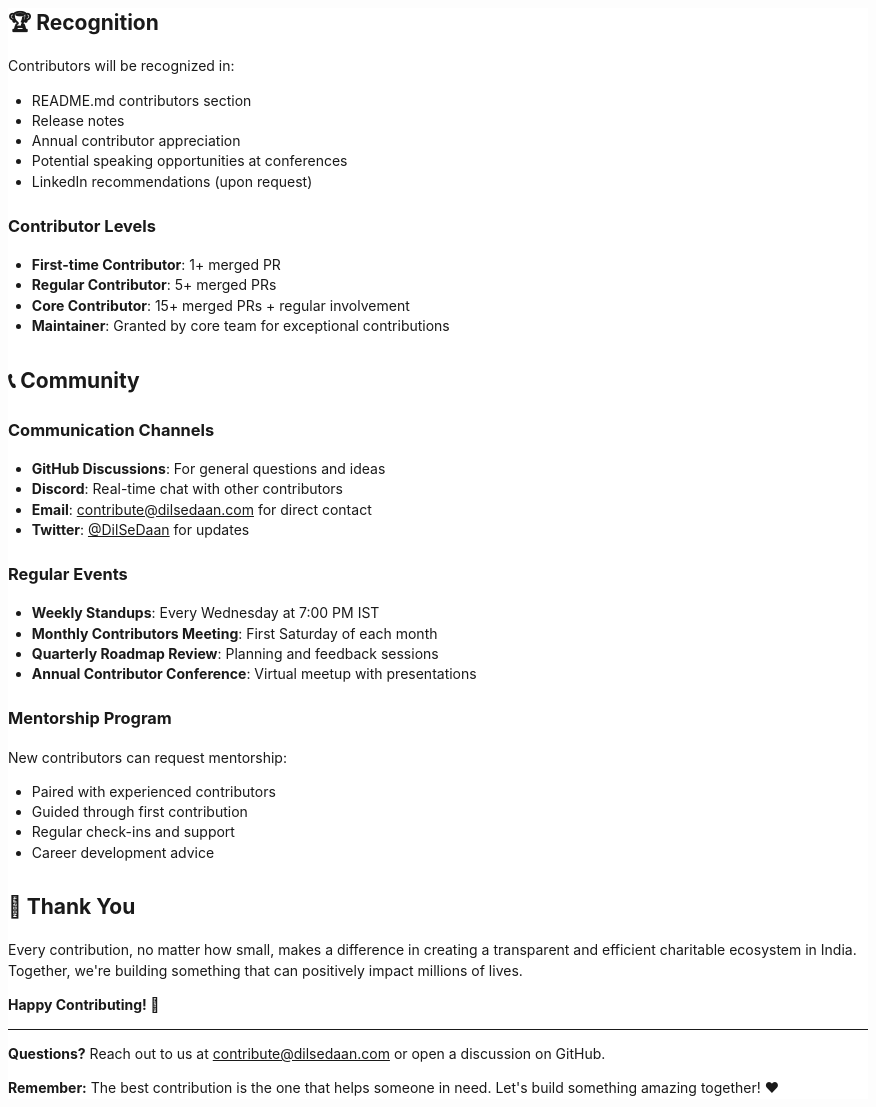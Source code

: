 ## 🏆 Recognition

Contributors will be recognized in:
- README.md contributors section
- Release notes
- Annual contributor appreciation
- Potential speaking opportunities at conferences
- LinkedIn recommendations (upon request)

### Contributor Levels

- **First-time Contributor**: 1+ merged PR
- **Regular Contributor**: 5+ merged PRs
- **Core Contributor**: 15+ merged PRs + regular involvement
- **Maintainer**: Granted by core team for exceptional contributions

## 📞 Community

### Communication Channels

- **GitHub Discussions**: For general questions and ideas
- **Discord**: Real-time chat with other contributors
- **Email**: contribute@dilsedaan.com for direct contact
- **Twitter**: [@DilSeDaan](https://twitter.com/DilSeDaan) for updates

### Regular Events

- **Weekly Standups**: Every Wednesday at 7:00 PM IST
- **Monthly Contributors Meeting**: First Saturday of each month
- **Quarterly Roadmap Review**: Planning and feedback sessions
- **Annual Contributor Conference**: Virtual meetup with presentations

### Mentorship Program

New contributors can request mentorship:
- Paired with experienced contributors
- Guided through first contribution
- Regular check-ins and support
- Career development advice

## 🙏 Thank You

Every contribution, no matter how small, makes a difference in creating a transparent and efficient charitable ecosystem in India. Together, we're building something that can positively impact millions of lives.

**Happy Contributing! 🎉**

---

**Questions?** Reach out to us at contribute@dilsedaan.com or open a discussion on GitHub.

**Remember:** The best contribution is the one that helps someone in need. Let's build something amazing together! ❤️
